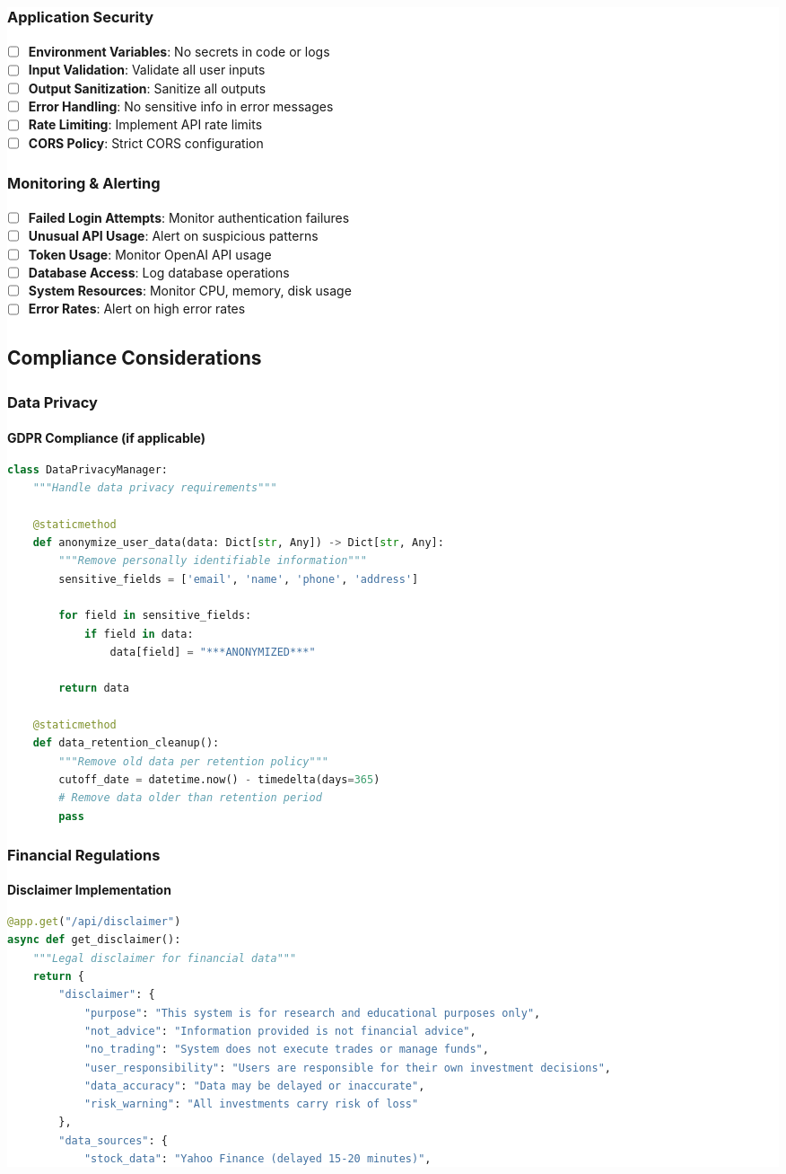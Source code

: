 ### Application Security

- [ ] **Environment Variables**: No secrets in code or logs
- [ ] **Input Validation**: Validate all user inputs
- [ ] **Output Sanitization**: Sanitize all outputs
- [ ] **Error Handling**: No sensitive info in error messages
- [ ] **Rate Limiting**: Implement API rate limits
- [ ] **CORS Policy**: Strict CORS configuration

### Monitoring & Alerting

- [ ] **Failed Login Attempts**: Monitor authentication failures
- [ ] **Unusual API Usage**: Alert on suspicious patterns
- [ ] **Token Usage**: Monitor OpenAI API usage
- [ ] **Database Access**: Log database operations
- [ ] **System Resources**: Monitor CPU, memory, disk usage
- [ ] **Error Rates**: Alert on high error rates

## Compliance Considerations

### Data Privacy

**GDPR Compliance (if applicable)**
```python
class DataPrivacyManager:
    """Handle data privacy requirements"""
    
    @staticmethod
    def anonymize_user_data(data: Dict[str, Any]) -> Dict[str, Any]:
        """Remove personally identifiable information"""
        sensitive_fields = ['email', 'name', 'phone', 'address']
        
        for field in sensitive_fields:
            if field in data:
                data[field] = "***ANONYMIZED***"
        
        return data
    
    @staticmethod
    def data_retention_cleanup():
        """Remove old data per retention policy"""
        cutoff_date = datetime.now() - timedelta(days=365)
        # Remove data older than retention period
        pass
```

### Financial Regulations

**Disclaimer Implementation**
```python
@app.get("/api/disclaimer")
async def get_disclaimer():
    """Legal disclaimer for financial data"""
    return {
        "disclaimer": {
            "purpose": "This system is for research and educational purposes only",
            "not_advice": "Information provided is not financial advice",
            "no_trading": "System does not execute trades or manage funds",
            "user_responsibility": "Users are responsible for their own investment decisions",
            "data_accuracy": "Data may be delayed or inaccurate",
            "risk_warning": "All investments carry risk of loss"
        },
        "data_sources": {
            "stock_data": "Yahoo Finance (delayed 15-20 minutes)",
```